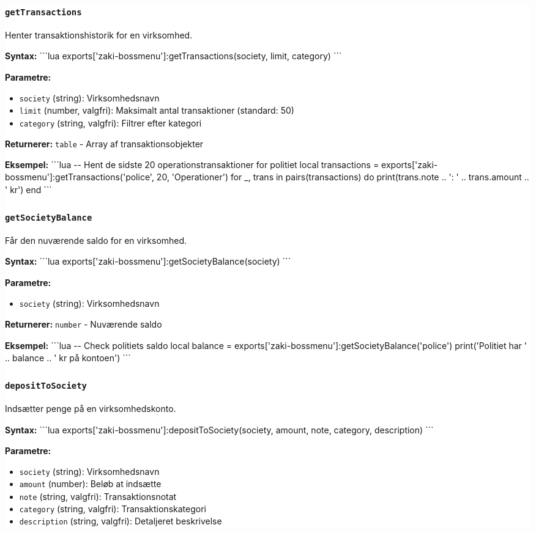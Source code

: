 ### `getTransactions`
Henter transaktionshistorik for en virksomhed.

**Syntax:**
\`\`\`lua
exports['zaki-bossmenu']:getTransactions(society, limit, category)
\`\`\`

**Parametre:**
- `society` (string): Virksomhedsnavn
- `limit` (number, valgfri): Maksimalt antal transaktioner (standard: 50)
- `category` (string, valgfri): Filtrer efter kategori

**Returnerer:** `table` - Array af transaktionsobjekter

**Eksempel:**
\`\`\`lua
-- Hent de sidste 20 operationstransaktioner for politiet
local transactions = exports['zaki-bossmenu']:getTransactions('police', 20, 'Operationer')
for _, trans in pairs(transactions) do
    print(trans.note .. ': ' .. trans.amount .. ' kr')
end
\`\`\`

### `getSocietyBalance`
Får den nuværende saldo for en virksomhed.

**Syntax:**
\`\`\`lua
exports['zaki-bossmenu']:getSocietyBalance(society)
\`\`\`

**Parametre:**
- `society` (string): Virksomhedsnavn

**Returnerer:** `number` - Nuværende saldo

**Eksempel:**
\`\`\`lua
-- Check politiets saldo
local balance = exports['zaki-bossmenu']:getSocietyBalance('police')
print('Politiet har ' .. balance .. ' kr på kontoen')
\`\`\`

### `depositToSociety`
Indsætter penge på en virksomhedskonto.

**Syntax:**
\`\`\`lua
exports['zaki-bossmenu']:depositToSociety(society, amount, note, category, description)
\`\`\`

**Parametre:**
- `society` (string): Virksomhedsnavn
- `amount` (number): Beløb at indsætte
- `note` (string, valgfri): Transaktionsnotat
- `category` (string, valgfri): Transaktionskategori
- `description` (string, valgfri): Detaljeret beskrivelse
